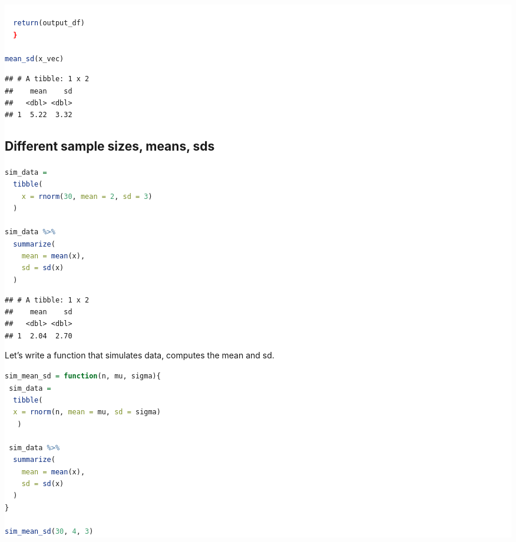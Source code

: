 ``` r
  
  return(output_df)
  }

mean_sd(x_vec)
```

    ## # A tibble: 1 x 2
    ##    mean    sd
    ##   <dbl> <dbl>
    ## 1  5.22  3.32

## Different sample sizes, means, sds

``` r
sim_data =
  tibble(
    x = rnorm(30, mean = 2, sd = 3)
  )

sim_data %>% 
  summarize(
    mean = mean(x),
    sd = sd(x)
  )
```

    ## # A tibble: 1 x 2
    ##    mean    sd
    ##   <dbl> <dbl>
    ## 1  2.04  2.70

Let’s write a function that simulates data, computes the mean and sd.

``` r
sim_mean_sd = function(n, mu, sigma){
 sim_data =
  tibble(
  x = rnorm(n, mean = mu, sd = sigma)
   )

 sim_data %>% 
  summarize(
    mean = mean(x),
    sd = sd(x)
  )
}

sim_mean_sd(30, 4, 3)
```
